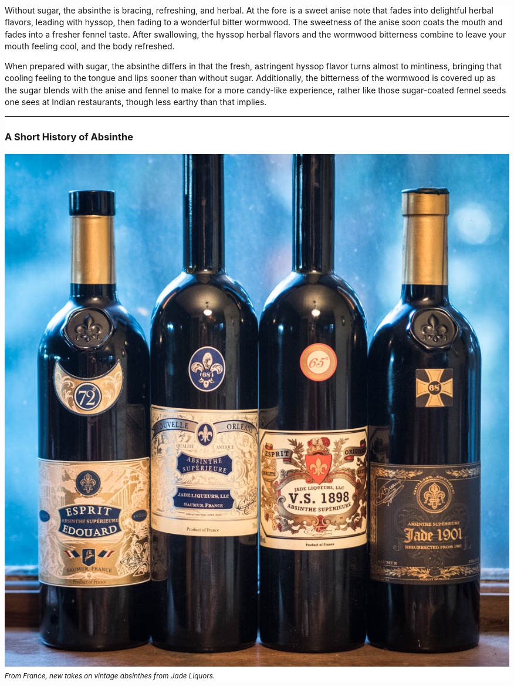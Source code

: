 Without sugar, the absinthe is bracing, refreshing, and herbal.  At the fore is a sweet anise note that fades into delightful herbal flavors, leading with hyssop, then fading to a wonderful bitter wormwood.  The sweetness of the anise soon coats the mouth and fades into a fresher fennel taste.  After swallowing, the hyssop herbal flavors and the wormwood bitterness combine to leave your mouth feeling cool, and the body refreshed.

When prepared with sugar, the absinthe differs in that the fresh, astringent hyssop flavor turns almost to mintiness, bringing that cooling feeling to the tongue and lips sooner than without sugar.  Additionally, the bitterness of the wormwood is covered up as the sugar blends with the anise and fennel to make for a more candy-like experience, rather like those sugar-coated fennel seeds one sees at Indian restaurants, though less earthy than that implies.<br clear="all" />

-----

### A Short History of Absinthe

![From France, new takes on vintage absinthes from Jade.](/assets/tasting/naa-french-absinthes.jpg)
<small>*From France, new takes on vintage absinthes from Jade Liquors.*</small>
